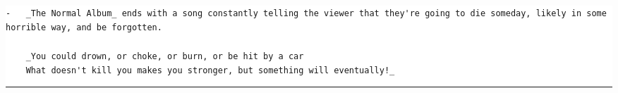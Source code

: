     -   _The Normal Album_ ends with a song constantly telling the viewer that they're going to die someday, likely in some horrible way, and be forgotten.
        
        _You could drown, or choke, or burn, or be hit by a car  
        What doesn't kill you makes you stronger, but something will eventually!_
        

___